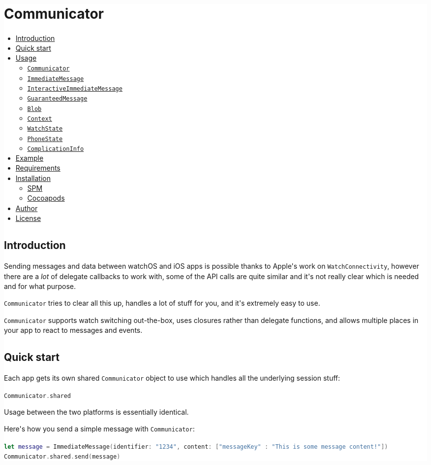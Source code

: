 # Communicator

- [Introduction](#introduction)
- [Quick start](#quick-start)
- [Usage](#usage)
  - [`Communicator`](#communicator-1)
  - [`ImmediateMessage`](#immediatemessage)
  - [`InteractiveImmediateMessage`](#interactiveimmediatemessage)
  - [`GuaranteedMessage`](#guaranteedmessage)
  - [`Blob`](#blob)
  - [`Context`](#context)
  - [`WatchState`](#watchstate)
  - [`PhoneState`](#phonestate)
  - [`ComplicationInfo`](#complicationinfo)
- [Example](#example)
- [Requirements](#requirements)
- [Installation](#installation)
  - [SPM](#swift-package-manager)
  - [Cocoapods](#cocoapods)
- [Author](#author)
- [License](#license)

## Introduction

Sending messages and data between watchOS and iOS apps is possible thanks to Apple's work on `WatchConnectivity`, however there are a _lot_ of delegate callbacks to work with, some of the API calls are quite similar and it's not really clear which is needed and for what purpose.

`Communicator` tries to clear all this up, handles a lot of stuff for you, and it's extremely easy to use.

`Communicator` supports watch switching out-the-box, uses closures rather than delegate functions,
and allows multiple places in your app to react to messages and events.

## Quick start

Each app gets its own shared `Communicator` object to use which handles all the underlying session stuff:

```swift
Communicator.shared
```

Usage between the two platforms is essentially identical.

Here's how you send a simple message with `Communicator`:

```swift
let message = ImmediateMessage(identifier: "1234", content: ["messageKey" : "This is some message content!"])
Communicator.shared.send(message)
```
